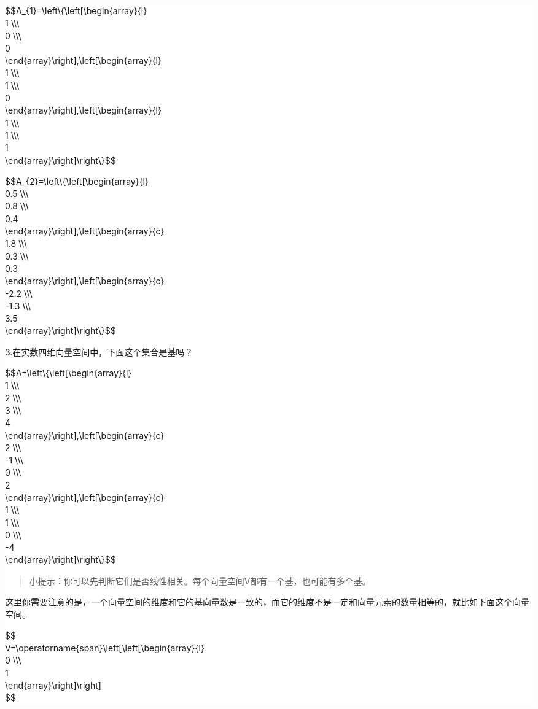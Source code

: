 \$\$A\_\{1\}=\\left\\\{\\left\[\\begin\{array\}\{l\}  
1 \\\\\\  
0 \\\\\\  
0  
\\end\{array\}\\right\],\\left\[\\begin\{array\}\{l\}  
1 \\\\\\  
1 \\\\\\  
0  
\\end\{array\}\\right\],\\left\[\\begin\{array\}\{l\}  
1 \\\\\\  
1 \\\\\\  
1  
\\end\{array\}\\right\]\\right\\\}\$\$

\$\$A\_\{2\}=\\left\\\{\\left\[\\begin\{array\}\{l\}  
0.5 \\\\\\  
0.8 \\\\\\  
0.4  
\\end\{array\}\\right\],\\left\[\\begin\{array\}\{c\}  
1.8 \\\\\\  
0.3 \\\\\\  
0.3  
\\end\{array\}\\right\],\\left\[\\begin\{array\}\{c\}  
\-2.2 \\\\\\  
\-1.3 \\\\\\  
3.5  
\\end\{array\}\\right\]\\right\\\}\$\$

3.在实数四维向量空间中，下面这个集合是基吗？

\$\$A=\\left\\\{\\left\[\\begin\{array\}\{l\}  
1 \\\\\\  
2 \\\\\\  
3 \\\\\\  
4  
\\end\{array\}\\right\],\\left\[\\begin\{array\}\{c\}  
2 \\\\\\  
\-1 \\\\\\  
0 \\\\\\  
2  
\\end\{array\}\\right\],\\left\[\\begin\{array\}\{c\}  
1 \\\\\\  
1 \\\\\\  
0 \\\\\\  
\-4  
\\end\{array\}\\right\]\\right\\\}\$\$

> 小提示：你可以先判断它们是否线性相关。每个向量空间V都有一个基，也可能有多个基。

这里你需要注意的是，一个向量空间的维度和它的基向量数是一致的，而它的维度不是一定和向量元素的数量相等的，就比如下面这个向量空间。

\$\$  
V=\\operatorname\{span\}\\left\[\\left\[\\begin\{array\}\{l\}  
0 \\\\\\  
1  
\\end\{array\}\\right\]\\right\]  
\$\$
